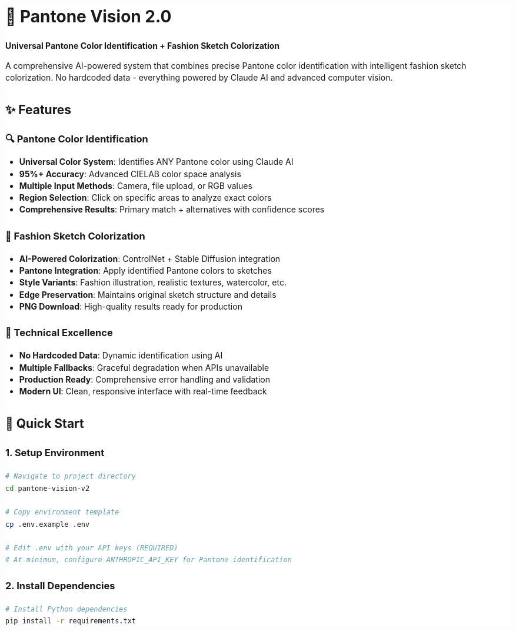 # 🎨 Pantone Vision 2.0

**Universal Pantone Color Identification + Fashion Sketch Colorization**

A comprehensive AI-powered system that combines precise Pantone color identification with intelligent fashion sketch colorization. No hardcoded data - everything powered by Claude AI and advanced computer vision.

## ✨ Features

### 🔍 Pantone Color Identification
- **Universal Color System**: Identifies ANY Pantone color using Claude AI
- **95%+ Accuracy**: Advanced CIELAB color space analysis
- **Multiple Input Methods**: Camera, file upload, or RGB values
- **Region Selection**: Click on specific areas to analyze exact colors
- **Comprehensive Results**: Primary match + alternatives with confidence scores

### 🎨 Fashion Sketch Colorization  
- **AI-Powered Colorization**: ControlNet + Stable Diffusion integration
- **Pantone Integration**: Apply identified Pantone colors to sketches
- **Style Variants**: Fashion illustration, realistic textures, watercolor, etc.
- **Edge Preservation**: Maintains original sketch structure and details
- **PNG Download**: High-quality results ready for production

### 🔧 Technical Excellence
- **No Hardcoded Data**: Dynamic identification using AI
- **Multiple Fallbacks**: Graceful degradation when APIs unavailable
- **Production Ready**: Comprehensive error handling and validation
- **Modern UI**: Clean, responsive interface with real-time feedback

## 🚀 Quick Start

### 1. Setup Environment

```bash
# Navigate to project directory
cd pantone-vision-v2

# Copy environment template
cp .env.example .env

# Edit .env with your API keys (REQUIRED)
# At minimum, configure ANTHROPIC_API_KEY for Pantone identification
```

### 2. Install Dependencies

```bash
# Install Python dependencies
pip install -r requirements.txt
```
